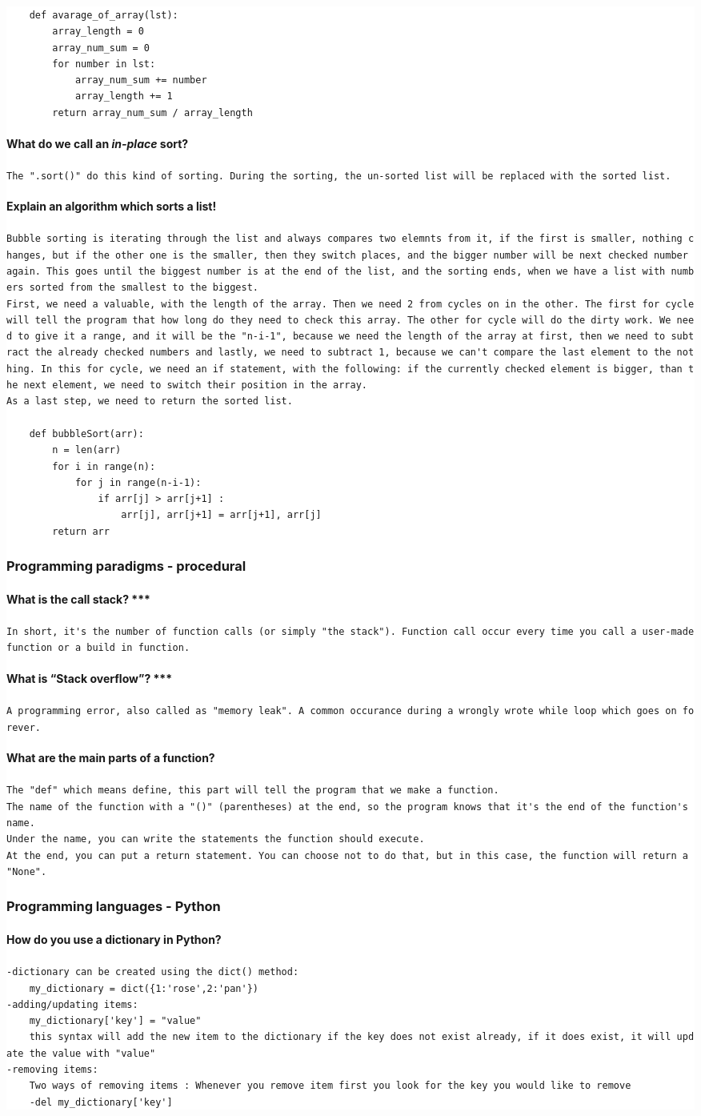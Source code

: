         def avarage_of_array(lst):
            array_length = 0
            array_num_sum = 0
            for number in lst:
                array_num_sum += number
                array_length += 1
            return array_num_sum / array_length

#### What do we call an *in-place* sort?
    The ".sort()" do this kind of sorting. During the sorting, the un-sorted list will be replaced with the sorted list.
#### Explain an algorithm which sorts a list!
    Bubble sorting is iterating through the list and always compares two elemnts from it, if the first is smaller, nothing changes, but if the other one is the smaller, then they switch places, and the bigger number will be next checked number again. This goes until the biggest number is at the end of the list, and the sorting ends, when we have a list with numbers sorted from the smallest to the biggest.
    First, we need a valuable, with the length of the array. Then we need 2 from cycles on in the other. The first for cycle will tell the program that how long do they need to check this array. The other for cycle will do the dirty work. We need to give it a range, and it will be the "n-i-1", because we need the length of the array at first, then we need to subtract the already checked numbers and lastly, we need to subtract 1, because we can't compare the last element to the nothing. In this for cycle, we need an if statement, with the following: if the currently checked element is bigger, than the next element, we need to switch their position in the array.
    As a last step, we need to return the sorted list.

        def bubbleSort(arr):
            n = len(arr)
            for i in range(n):
                for j in range(n-i-1):
                    if arr[j] > arr[j+1] :
                        arr[j], arr[j+1] = arr[j+1], arr[j]
            return arr

### Programming paradigms - procedural
#### What is the call stack? ***
    In short, it's the number of function calls (or simply "the stack"). Function call occur every time you call a user-made function or a build in function.
#### What is “Stack overflow”?  ***
    A programming error, also called as "memory leak". A common occurance during a wrongly wrote while loop which goes on forever.
#### What are the main parts of a function?
    The "def" which means define, this part will tell the program that we make a function. 
    The name of the function with a "()" (parentheses) at the end, so the program knows that it's the end of the function's name. 
    Under the name, you can write the statements the function should execute. 
    At the end, you can put a return statement. You can choose not to do that, but in this case, the function will return a "None".

### Programming languages - Python  
#### How do you use a dictionary in Python?
    -dictionary can be created using the dict() method:
        my_dictionary = dict({1:'rose',2:'pan'})
    -adding/updating items:
        my_dictionary['key'] = "value"
        this syntax will add the new item to the dictionary if the key does not exist already, if it does exist, it will update the value with "value"
    -removing items:
        Two ways of removing items : Whenever you remove item first you look for the key you would like to remove
        -del my_dictionary['key'] 